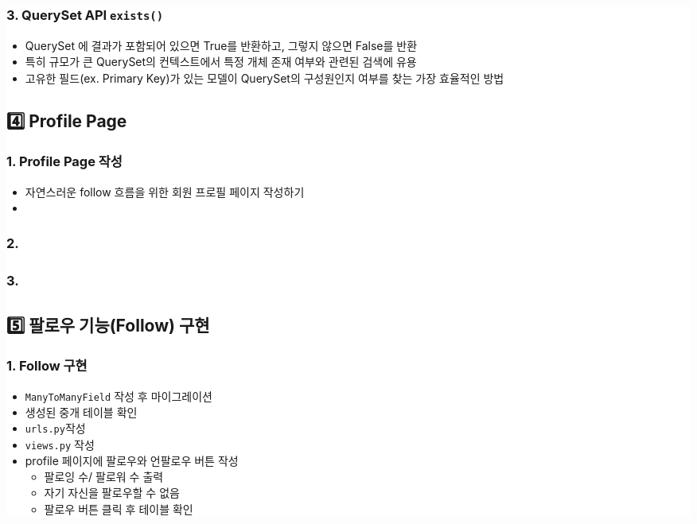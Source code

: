 

### 3. QuerySet API `exists()`

* QuerySet 에 결과가 포함되어 있으면 True를 반환하고, 그렇지 않으면 False를 반환
* 특히 규모가 큰 QuerySet의 컨텍스트에서 특정 개체 존재 여부와 관련된 검색에 유용
* 고유한 필드(ex. Primary Key)가 있는 모델이 QuerySet의 구성원인지 여부를 찾는 가장 효율적인 방법



## :four: Profile Page

### 1. Profile Page 작성

* 자연스러운 follow 흐름을 위한 회원 프로필 페이지 작성하기
* 

### 2.

### 3.



## :five: 팔로우 기능(Follow) 구현

### 1. Follow 구현

* `ManyToManyField` 작성 후 마이그레이션
* 생성된 중개 테이블 확인
* `urls.py`작성
* `views.py` 작성
* profile 페이지에 팔로우와 언팔로우 버튼 작성
  * 팔로잉 수/ 팔로워 수 출력
  * 자기 자신을 팔로우할 수 없음
  * 팔로우 버튼 클릭 후 테이블 확인





